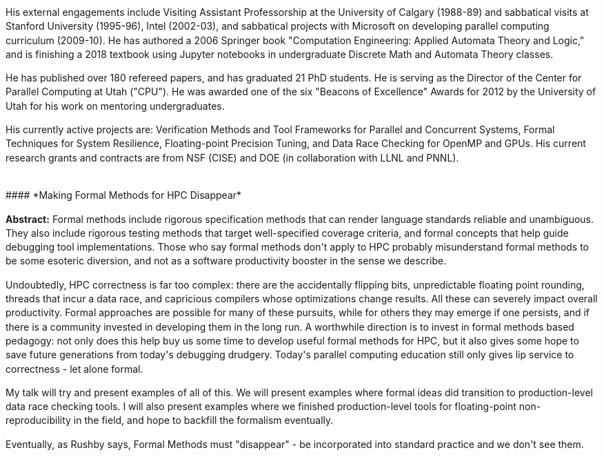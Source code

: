His external engagements include Visiting Assistant Professorship at
the University of Calgary (1988-89) and sabbatical visits at Stanford
University (1995-96), Intel (2002-03), and sabbatical projects with
Microsoft on developing parallel computing curriculum (2009-10). He
has authored a 2006 Springer book "Computation Engineering: Applied
Automata Theory and Logic," and is finishing a 2018 textbook using
Jupyter notebooks in undergraduate Discrete Math and Automata Theory
classes.

He has published over 180 refereed papers, and has graduated 21 PhD
students. He is serving as the Director of the Center for Parallel
Computing at Utah ("CPU").  He was awarded one of the six "Beacons of
Excellence" Awards for 2012 by the University of Utah for his work on
mentoring undergraduates.

His currently active projects are: Verification Methods and Tool
Frameworks for Parallel and Concurrent Systems, Formal Techniques for
System Resilience, Floating-point Precision Tuning, and Data Race
Checking for OpenMP and GPUs.  His current research grants and
contracts are from NSF (CISE) and DOE (in collaboration with LLNL and
PNNL).

<br />
#### *Making Formal Methods for HPC Disappear*

**Abstract:** Formal methods include rigorous specification methods that can render
language standards reliable and unambiguous. They also include
rigorous testing methods that target well-specified coverage criteria,
and formal concepts that help guide debugging tool
implementations. Those who say formal methods don't apply to HPC
probably misunderstand formal methods to be some esoteric diversion,
and not as a software productivity booster in the sense we describe.

Undoubtedly, HPC correctness is far too complex: there are the
accidentally flipping bits, unpredictable floating point rounding,
threads that incur a data race, and capricious compilers whose
optimizations change results. All these can severely impact overall
productivity. Formal approaches are possible for many
of these pursuits, while for others they may emerge if one persists,
and if there is a community invested in developing them in the long
run. A worthwhile direction is to invest in formal methods based
pedagogy: not only does this help buy us some time to develop useful
formal methods for HPC, but it also gives some hope to save future
generations from today's debugging drudgery. Today's parallel
computing education still only gives lip service to correctness - let
alone formal.

My talk will try and present examples of all of this. We will present
examples where formal ideas did transition to production-level data
race checking tools. I will also present examples where we finished
production-level tools for floating-point non-reproducibility in the
field, and hope to backfill the formalism eventually.

Eventually, as Rushby says, Formal Methods must "disappear" - be
incorporated into standard practice and we don't see them.
